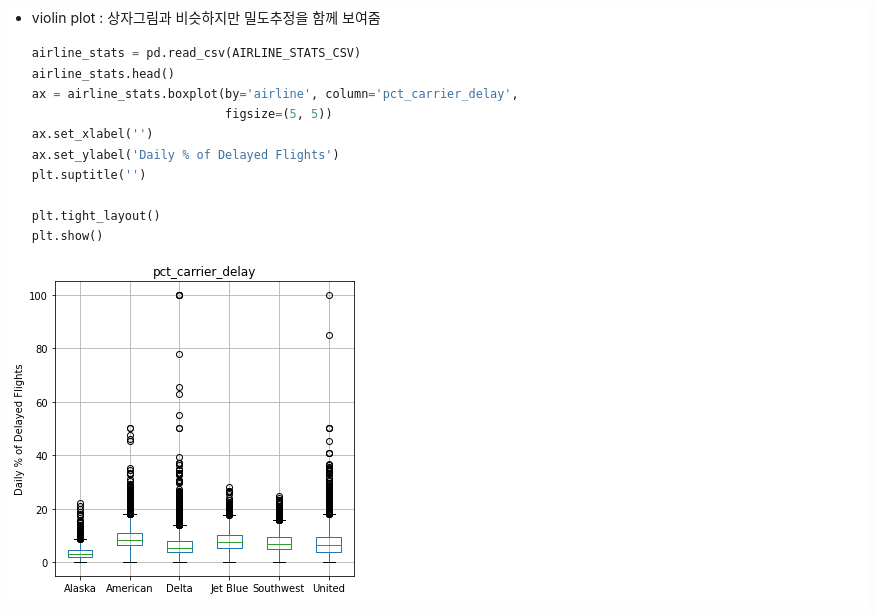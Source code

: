 
* violin plot : 상자그림과 비슷하지만 밀도추정을 함께 보여줌

  ```python
  airline_stats = pd.read_csv(AIRLINE_STATS_CSV)
  airline_stats.head()
  ax = airline_stats.boxplot(by='airline', column='pct_carrier_delay',
                             figsize=(5, 5))
  ax.set_xlabel('')
  ax.set_ylabel('Daily % of Delayed Flights')
  plt.suptitle('')

  plt.tight_layout()
  plt.show()
  ```

![output](../../assets/images/2022-03-03-Statistics2/output-16464483242139.png)

